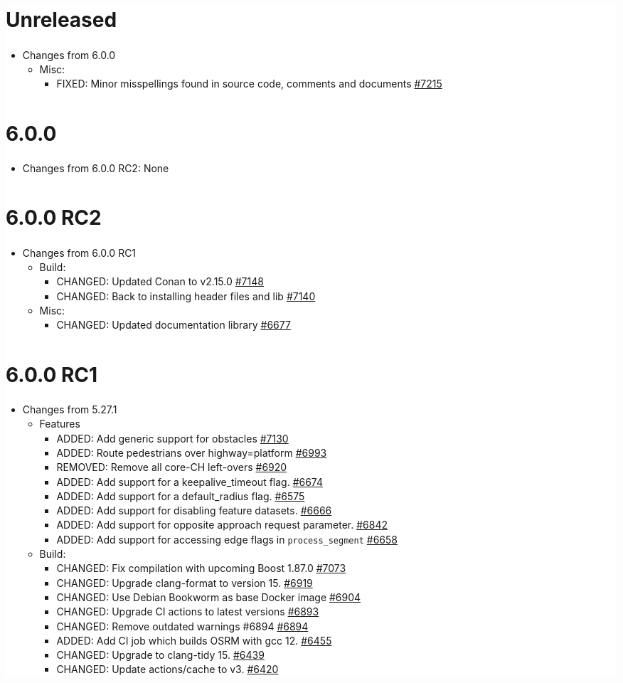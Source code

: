 # Unreleased

- Changes from 6.0.0
  - Misc:
    - FIXED: Minor misspellings found in source code, comments and documents [#7215](https://github.com/Project-OSRM/osrm-backend/pull/7215)

# 6.0.0

- Changes from 6.0.0 RC2: None

# 6.0.0 RC2

- Changes from 6.0.0 RC1
  - Build:
    - CHANGED: Updated Conan to v2.15.0 [#7148](https://github.com/Project-OSRM/osrm-backend/pull/7148)
    - CHANGED: Back to installing header files and lib [#7140](https://github.com/Project-OSRM/osrm-backend/pull/7140)
  - Misc:
    - CHANGED: Updated documentation library [#6677](https://github.com/Project-OSRM/osrm-backend/pull/6677)

# 6.0.0 RC1

- Changes from 5.27.1
  - Features
    - ADDED: Add generic support for obstacles [#7130](https://github.com/Project-OSRM/osrm-backend/pull/7130)
    - ADDED: Route pedestrians over highway=platform [#6993](https://github.com/Project-OSRM/osrm-backend/pull/6993)
    - REMOVED: Remove all core-CH left-overs [#6920](https://github.com/Project-OSRM/osrm-backend/pull/6920)
    - ADDED: Add support for a keepalive_timeout flag. [#6674](https://github.com/Project-OSRM/osrm-backend/pull/6674)
    - ADDED: Add support for a default_radius flag. [#6575](https://github.com/Project-OSRM/osrm-backend/pull/6575)
    - ADDED: Add support for disabling feature datasets. [#6666](https://github.com/Project-OSRM/osrm-backend/pull/6666)
    - ADDED: Add support for opposite approach request parameter. [#6842](https://github.com/Project-OSRM/osrm-backend/pull/6842)
    - ADDED: Add support for accessing edge flags in `process_segment` [#6658](https://github.com/Project-OSRM/osrm-backend/pull/6658)
  - Build:
    - CHANGED: Fix compilation with upcoming Boost 1.87.0 [#7073](https://github.com/Project-OSRM/osrm-backend/pull/7073)
    - CHANGED: Upgrade clang-format to version 15. [#6919](https://github.com/Project-OSRM/osrm-backend/pull/6919)
    - CHANGED: Use Debian Bookworm as base Docker image [#6904](https://github.com/Project-OSRM/osrm-backend/pull/6904)
    - CHANGED: Upgrade CI actions to latest versions [#6893](https://github.com/Project-OSRM/osrm-backend/pull/6893)
    - CHANGED: Remove outdated warnings #6894 [#6894](https://github.com/Project-OSRM/osrm-backend/pull/6894)
    - ADDED: Add CI job which builds OSRM with gcc 12. [#6455](https://github.com/Project-OSRM/osrm-backend/pull/6455)
    - CHANGED: Upgrade to clang-tidy 15. [#6439](https://github.com/Project-OSRM/osrm-backend/pull/6439)
    - CHANGED: Update actions/cache to v3. [#6420](https://github.com/Project-OSRM/osrm-backend/pull/6420)